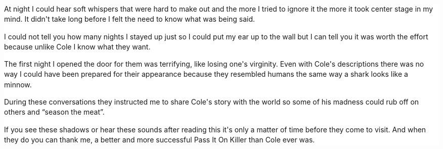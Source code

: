 At night I could hear soft whispers that were hard to make out and the more I tried to ignore it the more it took center stage in my mind. It didn't take long before I felt the need to know what was being said.

I could not tell you how many nights I stayed up just so I could put my ear up to the wall but I can tell you it was worth the effort because unlike Cole I know what they want.

The first night I opened the door for them was terrifying, like losing one's virginity. Even with Cole's descriptions there was no way I could have been prepared for their appearance because they resembled humans the same way a shark looks like a minnow. 

During these conversations they instructed me to share Cole's story with the world so some of his madness could rub off on others and “season the meat”.

If you see these shadows or hear these sounds after reading this it's only a matter of time before they come to visit. And when they do you can thank me, a better and more successful Pass It On Killer than Cole ever was.
